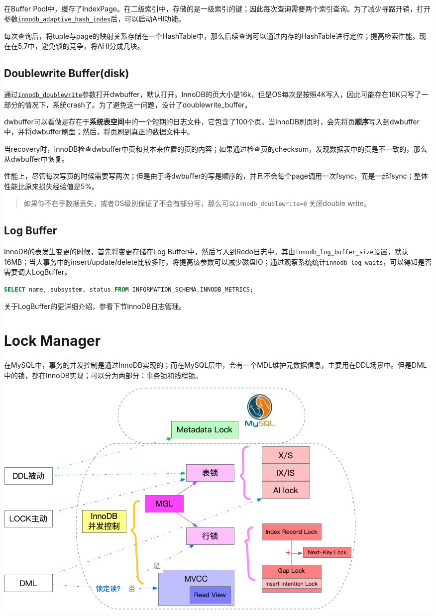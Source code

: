 在Buffer Pool中，缓存了IndexPage。在二级索引中，存储的是一级索引的键；因此每次查询需要两个索引查询。为了减少寻路开销，打开参数[`innodb_adaptive_hash_index`](https://dev.mysql.com/doc/refman/5.7/en/innodb-parameters.html#sysvar_innodb_adaptive_hash_index)后，可以启动AHI功能。

每次查询后，将tuple与page的映射关系存储在一个HashTable中，那么后续查询可以通过内存的HashTable进行定位；提高检索性能。现在在5.7中，避免锁的竞争，将AHI分成几块。

## Doublewrite Buffer(disk)

通过[`innodb_doublewrite`](https://dev.mysql.com/doc/refman/5.7/en/innodb-parameters.html#sysvar_innodb_doublewrite)参数打开dwbuffer，默认打开。InnoDB的页大小是16k，但是OS每次是按照4K写入，因此可能存在16K只写了一部分的情况下，系统crash了。为了避免这一问题，设计了doublewrite_buffer。

dwbuffer可以看做是存在于**系统表空间**中的一个短期的日志文件，它包含了100个页。当InnoDB刷页时，会先将页**顺序**写入到dwbuffer中，并将dwbuffer刷盘；然后，将页刷到真正的数据文件中。

当recovery时，InnoDB检查dwbuffer中页和其本来位置的页的内容；如果通过检查页的checksum，发现数据表中的页是不一致的，那么从dwbuffer中恢复。

性能上，尽管每次写页的时候需要写两次；但是由于将dwbuffer的写是顺序的，并且不会每个page调用一次fsync，而是一起fsync；整体性能比原来损失经验值是5%。

> 如果你不在乎数据丢失，或者OS级别保证了不会有部分写，那么可以`innodb_doublewrite=0` 关闭double write。

## Log Buffer

InnoDB的表发生变更的时候，首先将变更存储在Log Buffer中，然后写入到Redo日志中。其由`innodb_log_buffer_size`设置，默认16MB；当大事务中的insert/update/delete比较多时，将提高该参数可以减少磁盘IO；通过观察系统统计`innodb_log_waits`，可以得知是否需要调大LogBuffer。

```sql
SELECT name, subsystem, status FROM INFORMATION_SCHEMA.INNODB_METRICS;
```

关于LogBuffer的更详细介绍，参看下节InnoDB日志管理。

# Lock Manager

在MySQL中，事务的并发控制是通过InnoDB实现的；而在MySQL层中，会有一个MDL维护元数据信息，主要用在DDL场景中。但是DML中的锁，都在InnoDB实现；可以分为两部分：事务锁和线程锁。

![image-20190726115031799](/image/innodb-lockmanager.png)
